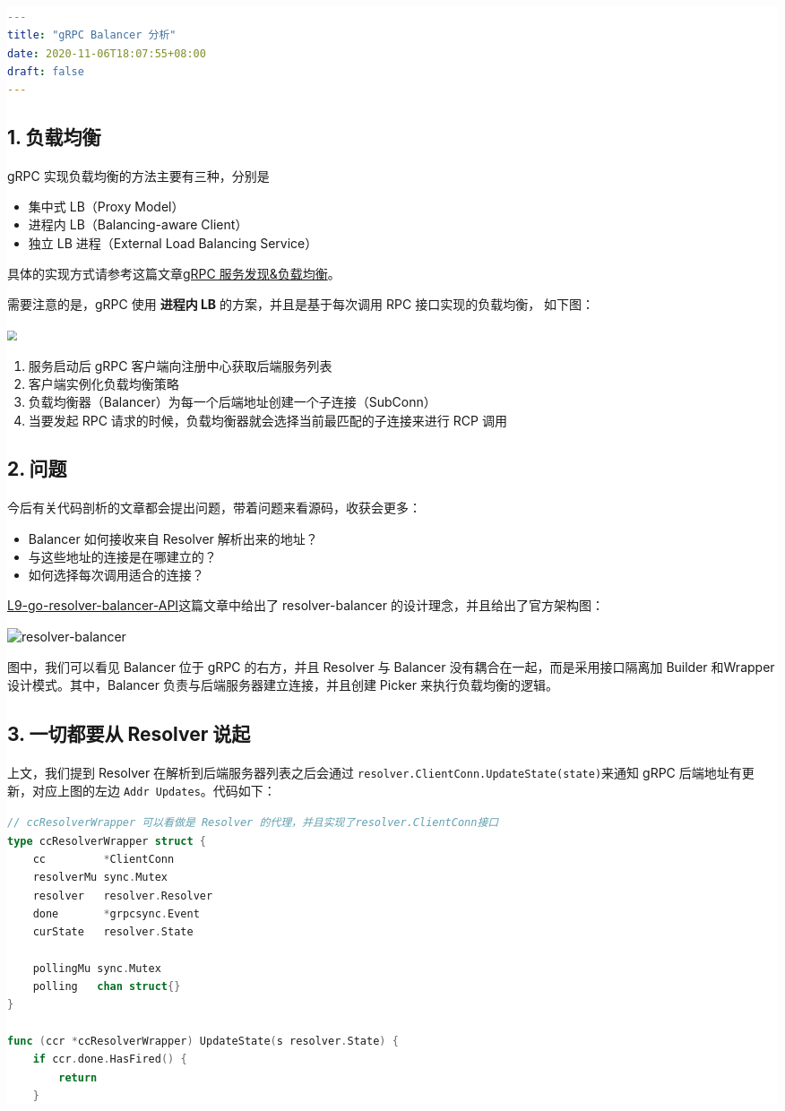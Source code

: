 ```yaml
---
title: "gRPC Balancer 分析"
date: 2020-11-06T18:07:55+08:00
draft: false
---
```


## 1. 负载均衡

gRPC 实现负载均衡的方法主要有三种，分别是

- 集中式 LB（Proxy Model）
- 进程内 LB（Balancing-aware Client）
- 独立 LB 进程（External Load Balancing Service）

具体的实现方式请参考这篇文章[gRPC 服务发现&负载均衡](https://segmentfault.com/a/1190000008672912)。

需要注意的是，gRPC 使用 **进程内 LB** 的方案，并且是基于每次调用 RPC 接口实现的负载均衡， 如下图：

<img src="https://blog-wero.oss-cn-shanghai.aliyuncs.com/img/load-balancing.png" style="zoom:67%;" />

1. 服务启动后 gRPC 客户端向注册中心获取后端服务列表
2. 客户端实例化负载均衡策略
3. 负载均衡器（Balancer）为每一个后端地址创建一个子连接（SubConn）
4. 当要发起 RPC 请求的时候，负载均衡器就会选择当前最匹配的子连接来进行 RCP 调用

## 2. 问题

今后有关代码剖析的文章都会提出问题，带着问题来看源码，收获会更多：

- Balancer 如何接收来自 Resolver 解析出来的地址？
- 与这些地址的连接是在哪建立的？
- 如何选择每次调用适合的连接？

[L9-go-resolver-balancer-API](https://github.com/grpc/proposal/blob/master/L9-go-resolver-balancer-API.md)这篇文章中给出了 resolver-balancer 的设计理念，并且给出了官方架构图：

![resolver-balancer](https://blog-wero.oss-cn-shanghai.aliyuncs.com/img/resolver-balancer-arch.png)

图中，我们可以看见 Balancer 位于 gRPC 的右方，并且 Resolver 与 Balancer 没有耦合在一起，而是采用接口隔离加 Builder 和Wrapper 设计模式。其中，Balancer 负责与后端服务器建立连接，并且创建 Picker 来执行负载均衡的逻辑。



## 3. 一切都要从 Resolver 说起

上文，我们提到 Resolver 在解析到后端服务器列表之后会通过 `resolver.ClientConn.UpdateState(state)`来通知 gRPC 后端地址有更新，对应上图的左边 `Addr Updates`。代码如下：

``` go
// ccResolverWrapper 可以看做是 Resolver 的代理，并且实现了resolver.ClientConn接口
type ccResolverWrapper struct {
	cc         *ClientConn
	resolverMu sync.Mutex
	resolver   resolver.Resolver
	done       *grpcsync.Event
	curState   resolver.State

	pollingMu sync.Mutex
	polling   chan struct{}
}

func (ccr *ccResolverWrapper) UpdateState(s resolver.State) {
	if ccr.done.HasFired() {
		return
	}
```